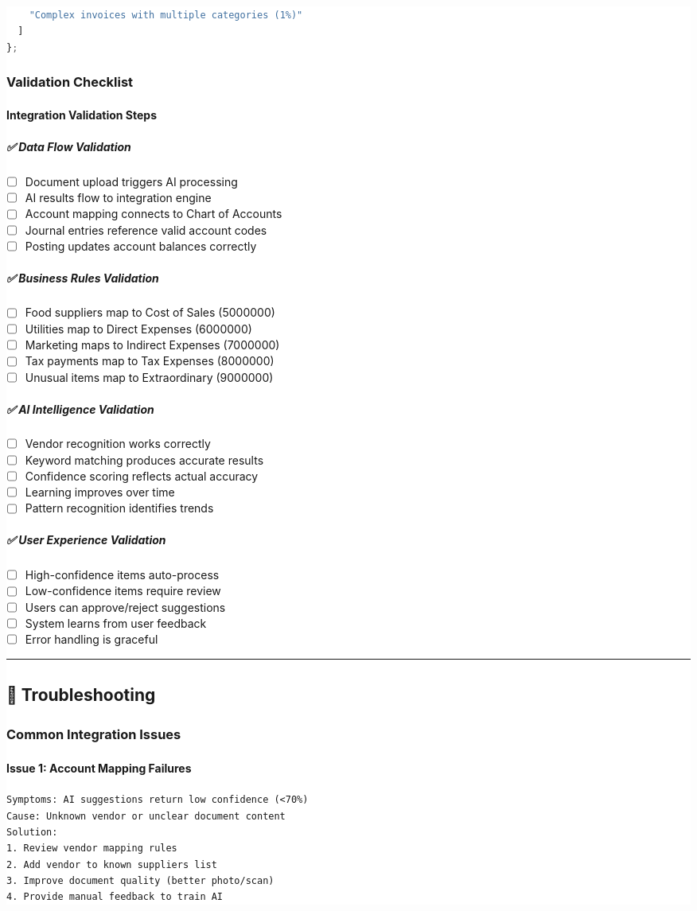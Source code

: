 ```typescript
    "Complex invoices with multiple categories (1%)"
  ]
};
```

### **Validation Checklist**

#### **Integration Validation Steps**

##### **✅ Data Flow Validation**
- [ ] Document upload triggers AI processing
- [ ] AI results flow to integration engine  
- [ ] Account mapping connects to Chart of Accounts
- [ ] Journal entries reference valid account codes
- [ ] Posting updates account balances correctly

##### **✅ Business Rules Validation**
- [ ] Food suppliers map to Cost of Sales (5000000)
- [ ] Utilities map to Direct Expenses (6000000)
- [ ] Marketing maps to Indirect Expenses (7000000)
- [ ] Tax payments map to Tax Expenses (8000000)
- [ ] Unusual items map to Extraordinary (9000000)

##### **✅ AI Intelligence Validation**
- [ ] Vendor recognition works correctly
- [ ] Keyword matching produces accurate results
- [ ] Confidence scoring reflects actual accuracy
- [ ] Learning improves over time
- [ ] Pattern recognition identifies trends

##### **✅ User Experience Validation** 
- [ ] High-confidence items auto-process
- [ ] Low-confidence items require review
- [ ] Users can approve/reject suggestions
- [ ] System learns from user feedback
- [ ] Error handling is graceful

---

## 🐛 **Troubleshooting**

### **Common Integration Issues**

#### **Issue 1: Account Mapping Failures**
```
Symptoms: AI suggestions return low confidence (<70%)
Cause: Unknown vendor or unclear document content
Solution:
1. Review vendor mapping rules
2. Add vendor to known suppliers list  
3. Improve document quality (better photo/scan)
4. Provide manual feedback to train AI
```
